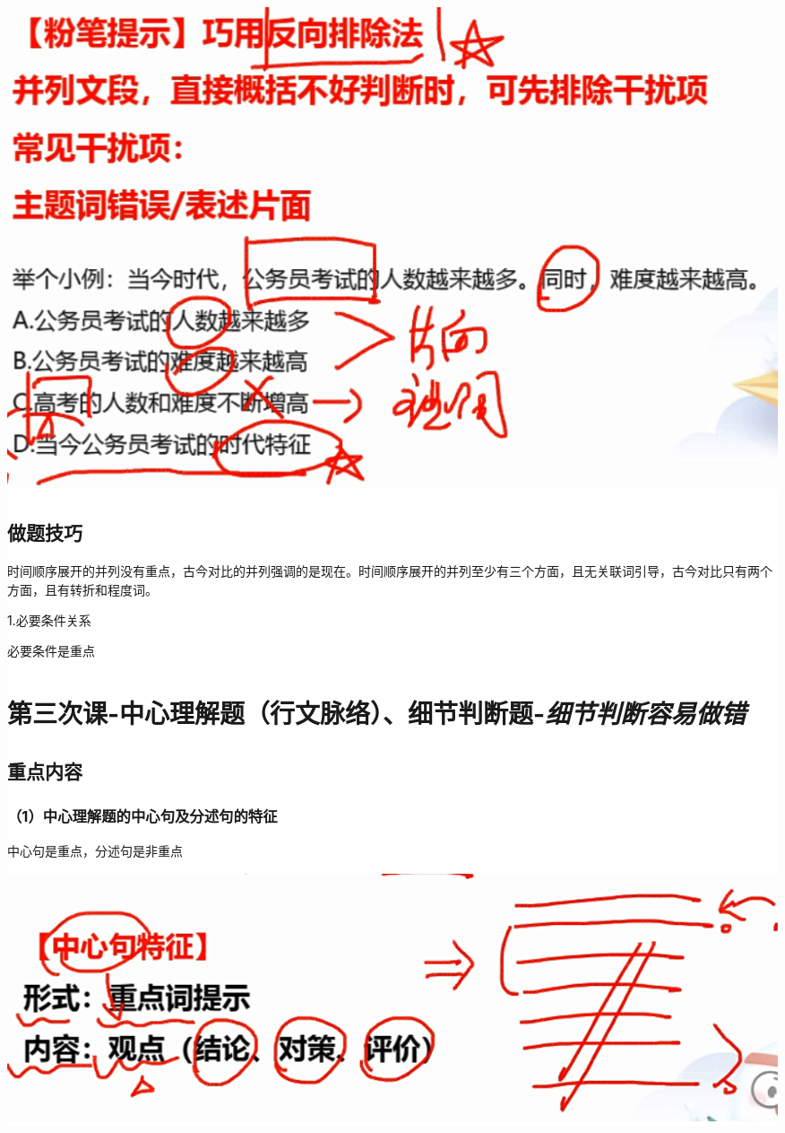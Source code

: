 ![Untitled](1%20%E8%A8%80%E8%AF%AD%E7%90%86%E8%A7%A3%2047f3f48fbab84368bc684abe0ea32c0a/Untitled%207.png)

## 做题技巧

时间顺序展开的并列没有重点，古今对比的并列强调的是现在。时间顺序展开的并列至少有三个方面，且无关联词引导，古今对比只有两个方面，且有转折和程度词。

1.必要条件关系

必要条件是重点

# 第三次课-中心理解题（行文脉络）、细节判断题-*细节判断容易做错*

## 重点内容

### （1）中心理解题的中心句及分述句的特征

中心句是重点，分述句是非重点

![Untitled](1%20%E8%A8%80%E8%AF%AD%E7%90%86%E8%A7%A3%2047f3f48fbab84368bc684abe0ea32c0a/Untitled%208.png)
